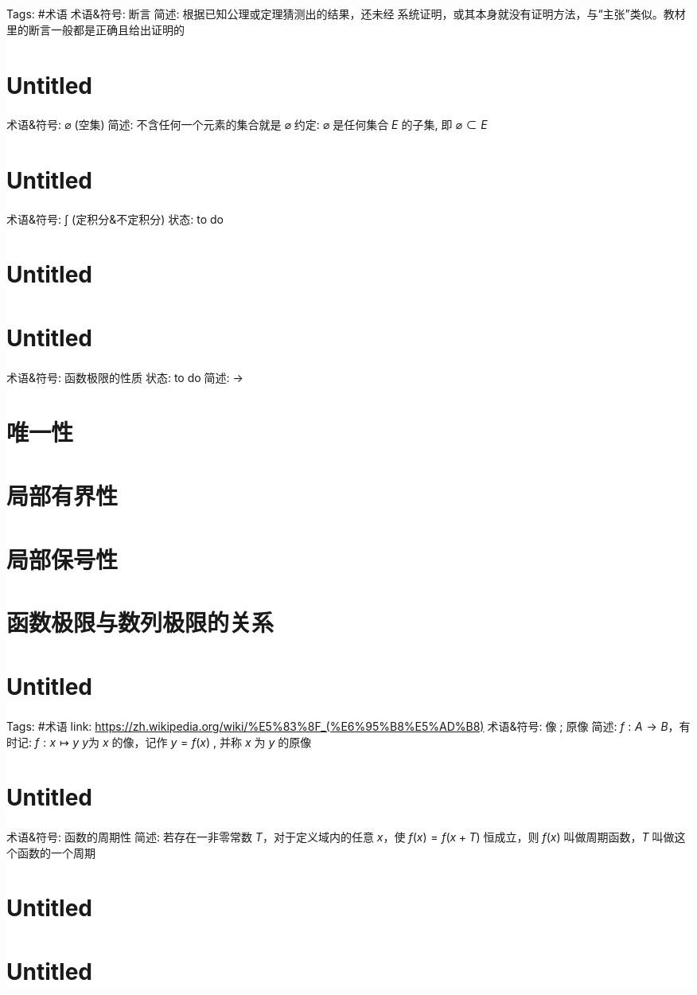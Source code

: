 Tags: #术语
术语&符号: 断言
简述: 根据已知公理或定理猜测出的结果，还未经 系统证明，或其本身就没有证明方法，与“主张”类似。教材里的断言一般都是正确且给出证明的
# Untitled

术语&符号: $\varnothing$ (空集)
简述: 不含任何一个元素的集合就是 $\varnothing$
约定: $\varnothing$ 是任何集合 $E$ 的子集, 即 $\varnothing \subset E$
# Untitled

术语&符号: $∫$ (定积分&不定积分)
状态: to do
# Untitled
# Untitled

术语&符号: 函数极限的性质
状态: to do
简述: →

# 唯一性

# 局部有界性

# 局部保号性

# 函数极限与数列极限的关系
# Untitled

Tags: #术语
link: https://zh.wikipedia.org/wiki/%E5%83%8F_(%E6%95%B8%E5%AD%B8)
术语&符号: 像 ; 原像
简述: ${\displaystyle f:A\rightarrow B}$，有时记: ${\displaystyle f:x\mapsto y}$
${\displaystyle y}$为 ${\displaystyle x}$ 的像，记作 ${\displaystyle y=f(x)}$ , 并称 ${\displaystyle x}$ 为 ${\displaystyle y}$ 的原像
# Untitled

术语&符号: 函数的周期性
简述: 若存在一非零常数 $T$，对于定义域内的任意 $x$，使 $f(x)=f(x+T)$ 恒成立，则 $f(x)$ 叫做周期函数，$T$ 叫做这个函数的一个周期
# Untitled
# Untitled
